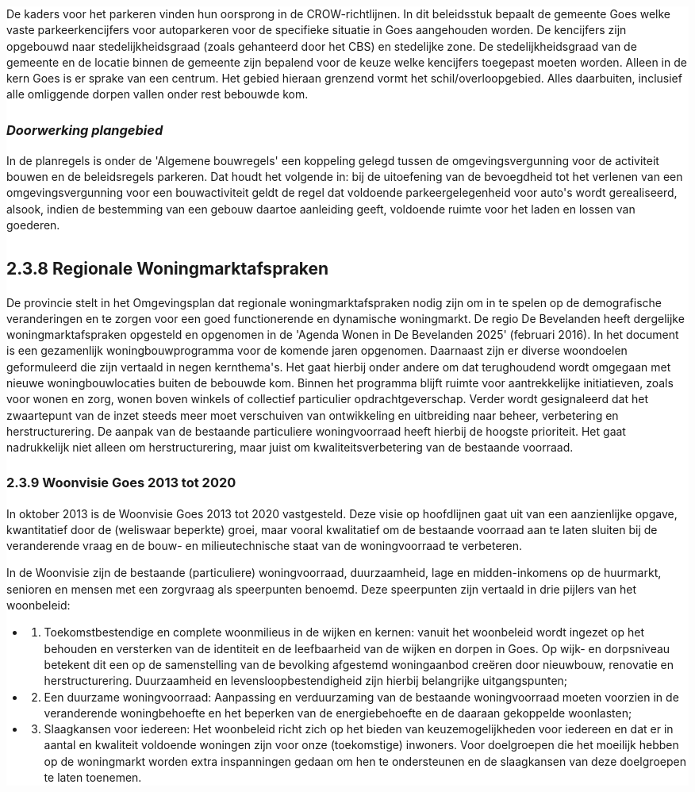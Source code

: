 De kaders voor het parkeren vinden hun oorsprong in de CROW-richtlijnen. In dit beleidsstuk bepaalt de gemeente Goes welke vaste parkeerkencijfers voor autoparkeren voor de specifieke situatie in Goes aangehouden worden. De kencijfers zijn opgebouwd naar stedelijkheidsgraad (zoals gehanteerd door het CBS) en stedelijke zone. De stedelijkheidsgraad van de gemeente en de locatie binnen de gemeente zijn bepalend voor de keuze welke kencijfers toegepast moeten worden. Alleen in de kern Goes is er sprake van een centrum. Het gebied hieraan grenzend vormt het schil/overloopgebied. Alles daarbuiten, inclusief alle omliggende dorpen vallen onder rest bebouwde kom.

### *Doorwerking plangebied*

In de planregels is onder de 'Algemene bouwregels' een koppeling gelegd tussen de omgevingsvergunning voor de activiteit bouwen en de beleidsregels parkeren. Dat houdt het volgende in: bij de uitoefening van de bevoegdheid tot het verlenen van een omgevingsvergunning voor een bouwactiviteit geldt de regel dat voldoende parkeergelegenheid voor auto's wordt gerealiseerd, alsook, indien de bestemming van een gebouw daartoe aanleiding geeft, voldoende ruimte voor het laden en lossen van goederen.

## **2.3.8 Regionale Woningmarktafspraken**

De provincie stelt in het Omgevingsplan dat regionale woningmarktafspraken nodig zijn om in te spelen op de demografische veranderingen en te zorgen voor een goed functionerende en dynamische woningmarkt. De regio De Bevelanden heeft dergelijke woningmarktafspraken opgesteld en opgenomen in de 'Agenda Wonen in De Bevelanden 2025' (februari 2016). In het document is een gezamenlijk woningbouwprogramma voor de komende jaren opgenomen. Daarnaast zijn er diverse woondoelen geformuleerd die zijn vertaald in negen kernthema's. Het gaat hierbij onder andere om dat terughoudend wordt omgegaan met nieuwe woningbouwlocaties buiten de bebouwde kom. Binnen het programma blijft ruimte voor aantrekkelijke initiatieven, zoals voor wonen en zorg, wonen boven winkels of collectief particulier opdrachtgeverschap. Verder wordt gesignaleerd dat het zwaartepunt van de inzet steeds meer moet verschuiven van ontwikkeling en uitbreiding naar beheer, verbetering en herstructurering. De aanpak van de bestaande particuliere woningvoorraad heeft hierbij de hoogste prioriteit. Het gaat nadrukkelijk niet alleen om herstructurering, maar juist om kwaliteitsverbetering van de bestaande voorraad.

### **2.3.9 Woonvisie Goes 2013 tot 2020**

In oktober 2013 is de Woonvisie Goes 2013 tot 2020 vastgesteld. Deze visie op hoofdlijnen gaat uit van een aanzienlijke opgave, kwantitatief door de (weliswaar beperkte) groei, maar vooral kwalitatief om de bestaande voorraad aan te laten sluiten bij de veranderende vraag en de bouw- en milieutechnische staat van de woningvoorraad te verbeteren.

In de Woonvisie zijn de bestaande (particuliere) woningvoorraad, duurzaamheid, lage en midden-inkomens op de huurmarkt, senioren en mensen met een zorgvraag als speerpunten benoemd. Deze speerpunten zijn vertaald in drie pijlers van het woonbeleid:

- 1. Toekomstbestendige en complete woonmilieus in de wijken en kernen: vanuit het woonbeleid wordt ingezet op het behouden en versterken van de identiteit en de leefbaarheid van de wijken en dorpen in Goes. Op wijk- en dorpsniveau betekent dit een op de samenstelling van de bevolking afgestemd woningaanbod creëren door nieuwbouw, renovatie en herstructurering. Duurzaamheid en levensloopbestendigheid zijn hierbij belangrijke uitgangspunten;
- 2. Een duurzame woningvoorraad: Aanpassing en verduurzaming van de bestaande woningvoorraad moeten voorzien in de veranderende woningbehoefte en het beperken van de energiebehoefte en de daaraan gekoppelde woonlasten;
- 3. Slaagkansen voor iedereen: Het woonbeleid richt zich op het bieden van keuzemogelijkheden voor iedereen en dat er in aantal en kwaliteit voldoende woningen zijn voor onze (toekomstige) inwoners. Voor doelgroepen die het moeilijk hebben op de woningmarkt worden extra inspanningen gedaan om hen te ondersteunen en de slaagkansen van deze doelgroepen te laten toenemen.
